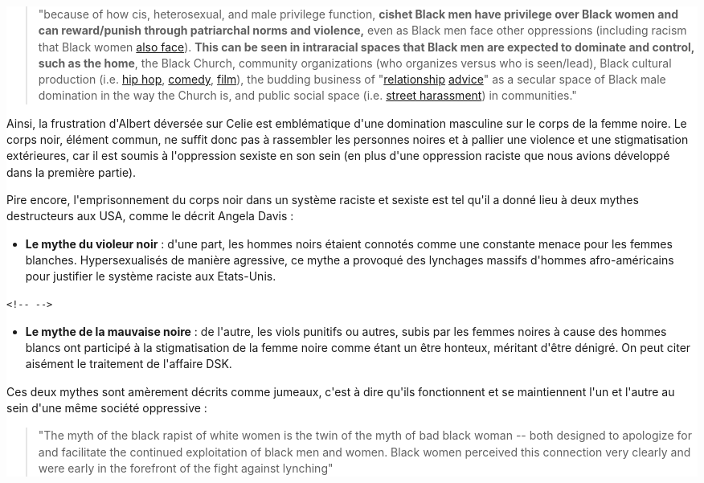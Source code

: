 > "because of how cis, heterosexual, and male privilege function,
> **cishet Black men have privilege over Black women and can
> reward/punish through patriarchal norms and violence,** even as Black
> men face other oppressions (including racism that Black women [also
> face](http://www.gradientlair.com/post/55530205424/black-men-think-black-women-have-easy-lives)).
> **This can be seen in intraracial spaces that Black men are expected
> to dominate and control, such as the home**, the Black Church,
> community organizations (who organizes versus who is seen/lead), Black
> cultural production (i.e. [hip
> hop](http://www.gradientlair.com/post/46690799918/derailment-criticism-hip-hop-rap),
> [comedy](http://www.gradientlair.com/post/31605096920/the-problem-with-steve-harvey),
> [film](http://www.gradientlair.com/post/27578826806/tyler-perry)), the
> budding business of
> "[relationship](http://www.gradientlair.com/post/31605096920/the-problem-with-steve-harvey) [advice](http://www.gradientlair.com/post/43736743412/problem-black-male-twitter-relationship-counselors)"
> as a secular space of Black male domination in the way the Church is,
> and public social space (i.e.
> [street harassment](http://www.gradientlair.com/?tag=street+harassment))
> in communities."

Ainsi, la frustration d'Albert déversée sur Celie est emblématique d'une
domination masculine sur le corps de la femme noire. Le corps noir,
élément commun, ne suffit donc pas à rassembler les personnes noires et
à pallier une violence et une stigmatisation extérieures, car il est
soumis à l'oppression sexiste en son sein (en plus d'une oppression
raciste que nous avions développé dans la première partie).

Pire encore, l'emprisonnement du corps noir dans un système raciste et
sexiste est tel qu'il a donné lieu à deux mythes destructeurs aux USA,
comme le décrit Angela Davis :

-   **Le mythe du violeur noir** : d'une part, les hommes noirs étaient
    connotés comme une constante menace pour les femmes blanches.
    Hypersexualisés de manière agressive, ce mythe a provoqué des
    lynchages massifs d'hommes afro-américains pour justifier le système
    raciste aux Etats-Unis.

```{=html}
<!-- -->
```
-   **Le mythe de la mauvaise noire** : de l'autre, les viols punitifs
    ou autres, subis par les femmes noires à cause des hommes blancs ont
    participé à la stigmatisation de la femme noire comme étant un être
    honteux, méritant d'être dénigré. On peut citer aisément le
    traitement de l'affaire DSK.

Ces deux mythes sont amèrement décrits comme jumeaux, c'est à dire
qu'ils fonctionnent et se maintiennent l'un et l'autre au sein d'une
même société oppressive :

> "The myth of the black rapist of white women is the twin of the myth
> of bad black woman -- both designed to apologize for and facilitate
> the continued exploitation of black men and women. Black women
> perceived this connection very clearly and were early in the forefront
> of the fight against lynching"
